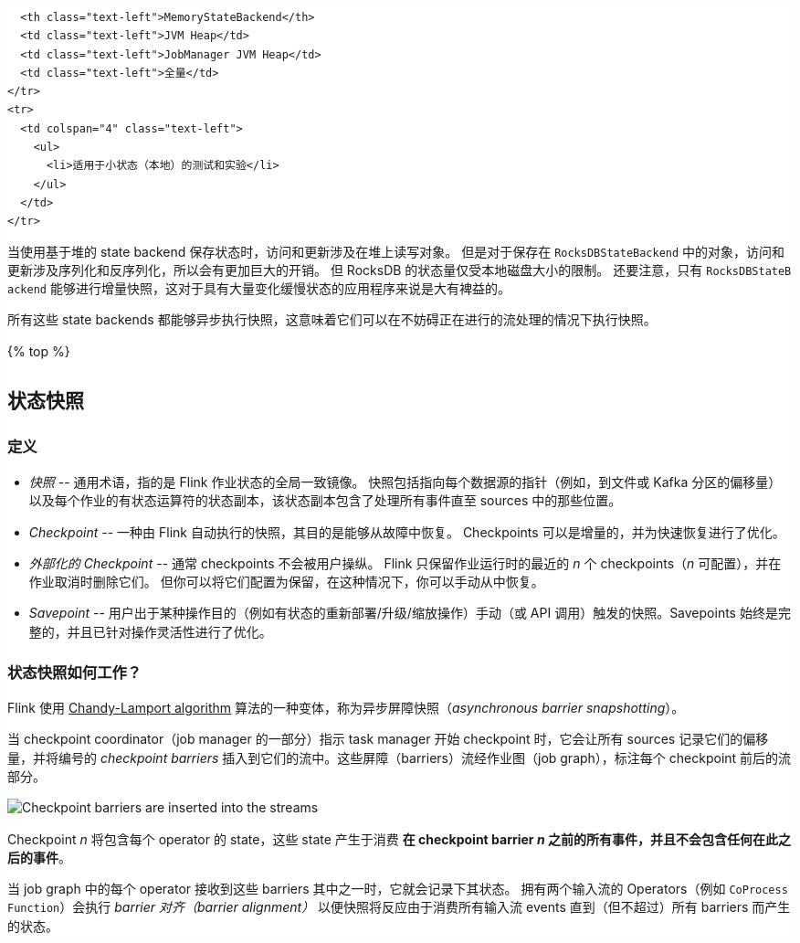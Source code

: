       <th class="text-left">MemoryStateBackend</th>
      <td class="text-left">JVM Heap</td>
      <td class="text-left">JobManager JVM Heap</td>
      <td class="text-left">全量</td>
    </tr>
    <tr>
      <td colspan="4" class="text-left">
        <ul>
          <li>适用于小状态（本地）的测试和实验</li>
        </ul>
      </td>
    </tr>
  </tbody>
</table>

当使用基于堆的 state backend 保存状态时，访问和更新涉及在堆上读写对象。
但是对于保存在 `RocksDBStateBackend` 中的对象，访问和更新涉及序列化和反序列化，所以会有更加巨大的开销。
但 RocksDB 的状态量仅受本地磁盘大小的限制。
还要注意，只有 `RocksDBStateBackend` 能够进行增量快照，这对于具有大量变化缓慢状态的应用程序来说是大有裨益的。

所有这些 state backends 都能够异步执行快照，这意味着它们可以在不妨碍正在进行的流处理的情况下执行快照。

{% top %}

## 状态快照

### 定义

* _快照_ -- 通用术语，指的是 Flink 作业状态的全局一致镜像。
快照包括指向每个数据源的指针（例如，到文件或 Kafka 分区的偏移量）以及每个作业的有状态运算符的状态副本，该状态副本包含了处理所有事件直至 sources 中的那些位置。
  
* _Checkpoint_ -- 一种由 Flink 自动执行的快照，其目的是能够从故障中恢复。
Checkpoints 可以是增量的，并为快速恢复进行了优化。

* _外部化的 Checkpoint_ -- 通常 checkpoints 不会被用户操纵。
Flink 只保留作业运行时的最近的 _n_ 个 checkpoints（_n_ 可配置），并在作业取消时删除它们。
但你可以将它们配置为保留，在这种情况下，你可以手动从中恢复。

* _Savepoint_ -- 用户出于某种操作目的（例如有状态的重新部署/升级/缩放操作）手动（或 API 调用）触发的快照。Savepoints 始终是完整的，并且已针对操作灵活性进行了优化。

### 状态快照如何工作？

Flink 使用 [Chandy-Lamport algorithm](https://en.wikipedia.org/wiki/Chandy-Lamport_algorithm) 算法的一种变体，称为异步屏障快照（_asynchronous barrier snapshotting_）。

当 checkpoint coordinator（job manager 的一部分）指示 task manager 开始 checkpoint 时，它会让所有 sources 记录它们的偏移量，并将编号的 _checkpoint barriers_ 插入到它们的流中。这些屏障（barriers）流经作业图（job graph），标注每个 checkpoint 前后的流部分。

<img src="{{ site.baseurl }}/fig/stream_barriers.svg" alt="Checkpoint barriers are inserted into the streams" class="center" width="80%" />

Checkpoint _n_ 将包含每个 operator 的 state，这些 state 产生于消费 **在 checkpoint barrier _n_ 之前的所有事件，并且不会包含任何在此之后的事件**。

当 job graph 中的每个 operator 接收到这些 barriers 其中之一时，它就会记录下其状态。
拥有两个输入流的 Operators（例如 `CoProcessFunction`）会执行 _barrier 对齐（barrier alignment）_ 以便快照将反应由于消费所有输入流 events 直到（但不超过）所有 barriers 而产生的状态。
